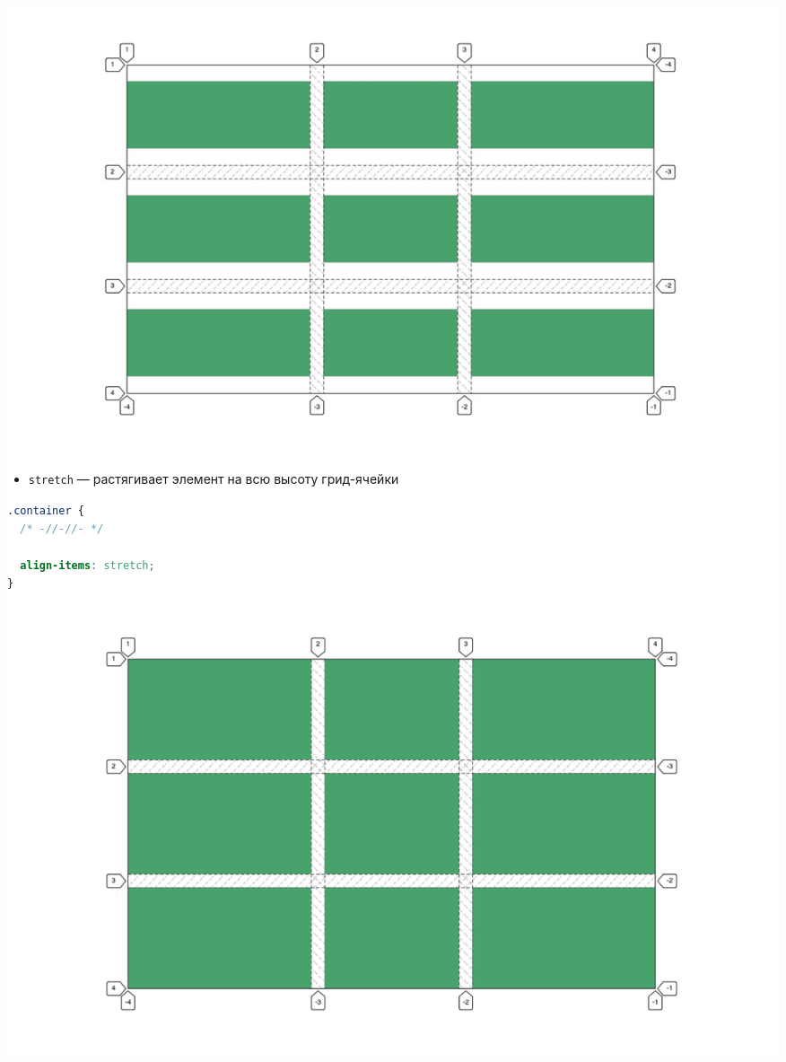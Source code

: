 ![Пример реализации свойства align-items со значением center](images/grid_21.png)

- `stretch` — растягивает элемент на всю высоту грид-ячейки

```css
.container {
  /* -//-//- */

  align-items: stretch;
}
```

![Пример реализации свойства align-items со значением stretch](images/grid_22.png)
